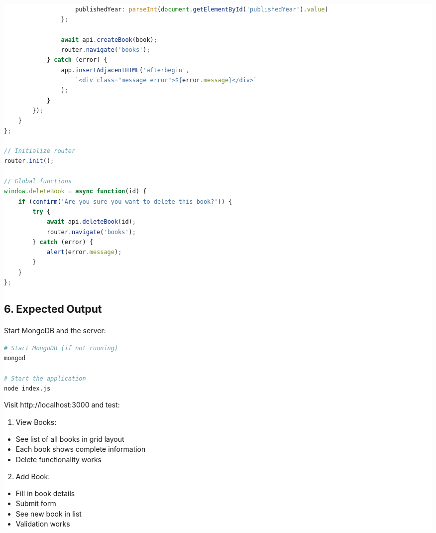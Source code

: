 ```javascript
                    publishedYear: parseInt(document.getElementById('publishedYear').value)
                };

                await api.createBook(book);
                router.navigate('books');
            } catch (error) {
                app.insertAdjacentHTML('afterbegin', 
                    `<div class="message error">${error.message}</div>`
                );
            }
        });
    }
};

// Initialize router
router.init();

// Global functions
window.deleteBook = async function(id) {
    if (confirm('Are you sure you want to delete this book?')) {
        try {
            await api.deleteBook(id);
            router.navigate('books');
        } catch (error) {
            alert(error.message);
        }
    }
};
```

## 6. Expected Output

Start MongoDB and the server:
```bash
# Start MongoDB (if not running)
mongod

# Start the application
node index.js
```

Visit http://localhost:3000 and test:

1. View Books:
- See list of all books in grid layout
- Each book shows complete information
- Delete functionality works

2. Add Book:
- Fill in book details
- Submit form
- See new book in list
- Validation works
